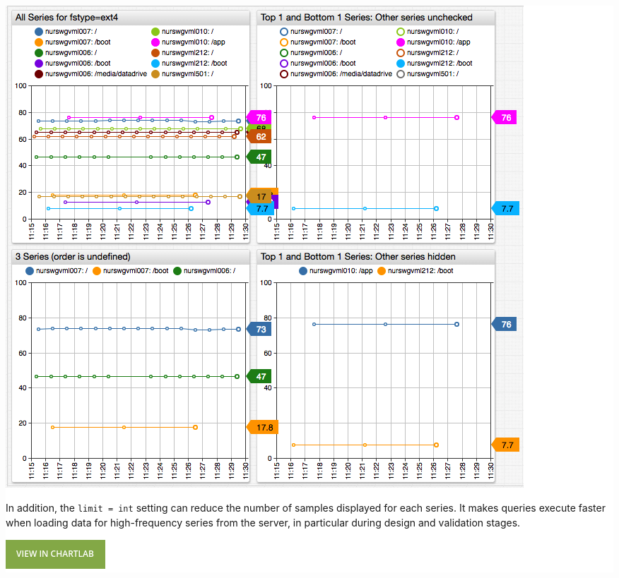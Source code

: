![](resources/series-display-1.png)

In addition, the `limit = int` setting can reduce the number of samples displayed for each series. It makes queries 
execute faster when loading data for high-frequency series from the server, in particular during design and validation stages.

[![](resources/button.png)](https://apps.axibase.com/chartlab/cdfb34c5/13/)

